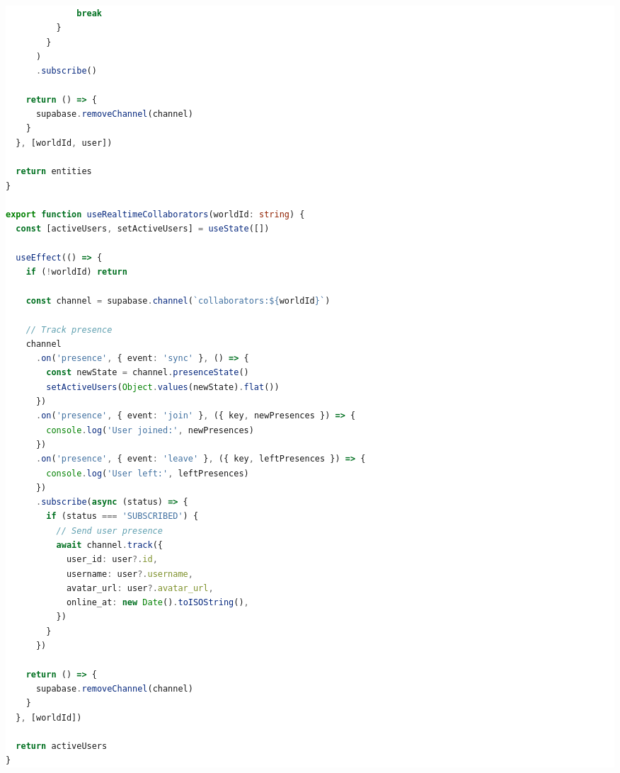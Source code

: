 ```typescript
              break
          }
        }
      )
      .subscribe()

    return () => {
      supabase.removeChannel(channel)
    }
  }, [worldId, user])

  return entities
}

export function useRealtimeCollaborators(worldId: string) {
  const [activeUsers, setActiveUsers] = useState([])

  useEffect(() => {
    if (!worldId) return

    const channel = supabase.channel(`collaborators:${worldId}`)

    // Track presence
    channel
      .on('presence', { event: 'sync' }, () => {
        const newState = channel.presenceState()
        setActiveUsers(Object.values(newState).flat())
      })
      .on('presence', { event: 'join' }, ({ key, newPresences }) => {
        console.log('User joined:', newPresences)
      })
      .on('presence', { event: 'leave' }, ({ key, leftPresences }) => {
        console.log('User left:', leftPresences)
      })
      .subscribe(async (status) => {
        if (status === 'SUBSCRIBED') {
          // Send user presence
          await channel.track({
            user_id: user?.id,
            username: user?.username,
            avatar_url: user?.avatar_url,
            online_at: new Date().toISOString(),
          })
        }
      })

    return () => {
      supabase.removeChannel(channel)
    }
  }, [worldId])

  return activeUsers
}
```
